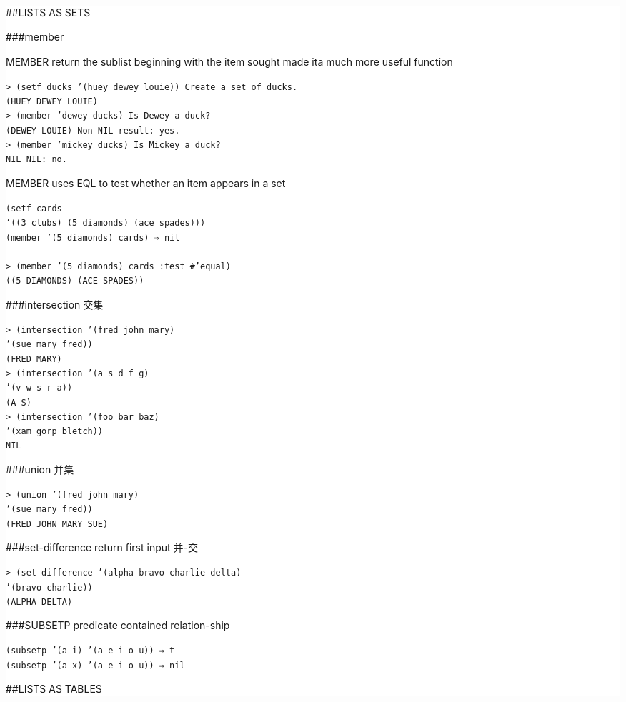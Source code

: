 ##LISTS AS SETS

###member

MEMBER return the sublist beginning with the
item sought made ita much more useful function


	> (setf ducks ’(huey dewey louie)) Create a set of ducks.
	(HUEY DEWEY LOUIE)
	> (member ’dewey ducks) Is Dewey a duck?
	(DEWEY LOUIE) Non-NIL result: yes.
	> (member ’mickey ducks) Is Mickey a duck?
	NIL NIL: no.

>
MEMBER uses EQL to test whether an item appears in a set

	(setf cards
	’((3 clubs) (5 diamonds) (ace spades)))
	(member ’(5 diamonds) cards) ⇒ nil

	> (member ’(5 diamonds) cards :test #’equal)
	((5 DIAMONDS) (ACE SPADES))
###intersection
交集

	> (intersection ’(fred john mary)
	’(sue mary fred))
	(FRED MARY)
	> (intersection ’(a s d f g)
	’(v w s r a))
	(A S)
	> (intersection ’(foo bar baz)
	’(xam gorp bletch))
	NIL

###union
并集

	> (union ’(fred john mary)
	’(sue mary fred))
	(FRED JOHN MARY SUE)

###set-difference
return first input 并-交 

	> (set-difference ’(alpha bravo charlie delta)
	’(bravo charlie))
	(ALPHA DELTA)

###SUBSETP
predicate contained relation-ship

	(subsetp ’(a i) ’(a e i o u)) ⇒ t
	(subsetp ’(a x) ’(a e i o u)) ⇒ nil

##LISTS AS TABLES
